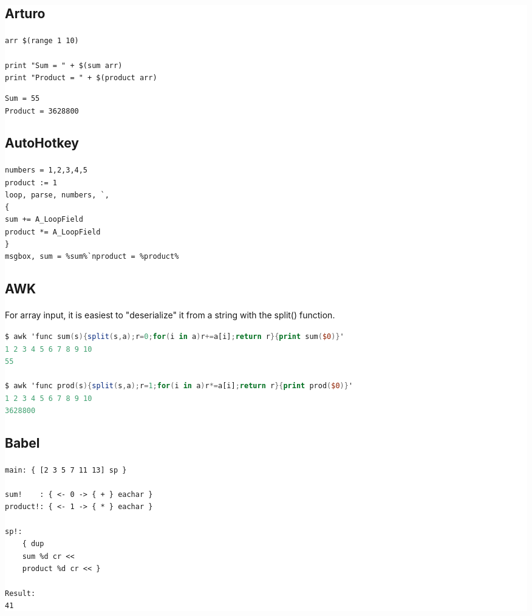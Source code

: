 ```AppleScript
```

```AppleScript
```


## Arturo


```arturo
arr $(range 1 10)

print "Sum = " + $(sum arr)
print "Product = " + $(product arr)
```

```txt
Sum = 55
Product = 3628800
```


## AutoHotkey


```AutoHotkey
numbers = 1,2,3,4,5
product := 1
loop, parse, numbers, `,
{
sum += A_LoopField
product *= A_LoopField
}
msgbox, sum = %sum%`nproduct = %product%
```


## AWK

For array input, it is easiest to "deserialize" it from a string with the split() function.

```awk
$ awk 'func sum(s){split(s,a);r=0;for(i in a)r+=a[i];return r}{print sum($0)}'
1 2 3 4 5 6 7 8 9 10
55

$ awk 'func prod(s){split(s,a);r=1;for(i in a)r*=a[i];return r}{print prod($0)}'
1 2 3 4 5 6 7 8 9 10
3628800
```



## Babel


```babel
main: { [2 3 5 7 11 13] sp }

sum!    : { <- 0 -> { + } eachar }
product!: { <- 1 -> { * } eachar }

sp!:
    { dup
    sum %d cr <<
    product %d cr << }

Result:
41
```